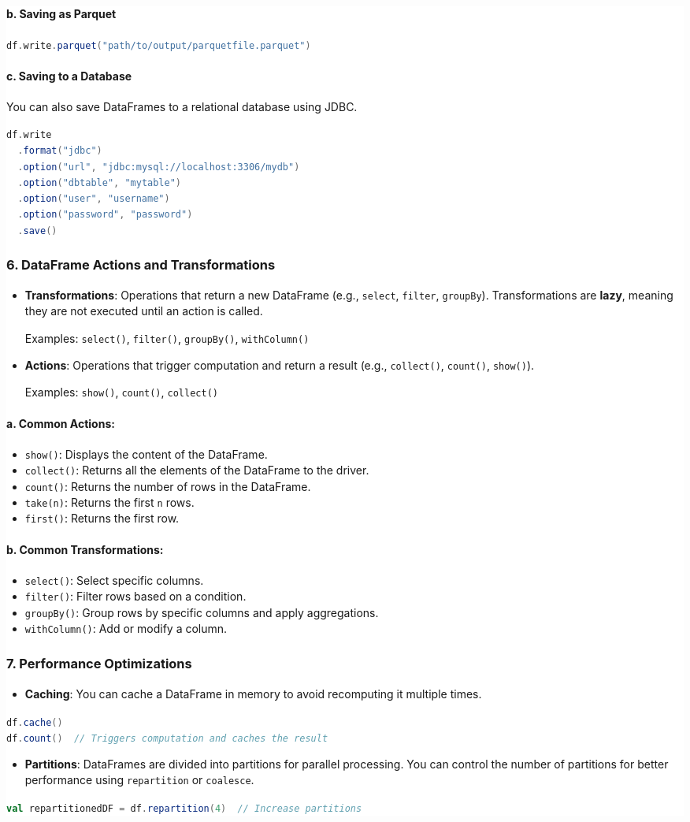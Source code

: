 #### b. Saving as Parquet
```scala
df.write.parquet("path/to/output/parquetfile.parquet")
```

#### c. Saving to a Database
You can also save DataFrames to a relational database using JDBC.
```scala
df.write
  .format("jdbc")
  .option("url", "jdbc:mysql://localhost:3306/mydb")
  .option("dbtable", "mytable")
  .option("user", "username")
  .option("password", "password")
  .save()
```

### 6. **DataFrame Actions and Transformations**

- **Transformations**: Operations that return a new DataFrame (e.g., `select`, `filter`, `groupBy`). Transformations are **lazy**, meaning they are not executed until an action is called.
  
  Examples: `select()`, `filter()`, `groupBy()`, `withColumn()`

- **Actions**: Operations that trigger computation and return a result (e.g., `collect()`, `count()`, `show()`).
  
  Examples: `show()`, `count()`, `collect()`

#### a. Common Actions:
- `show()`: Displays the content of the DataFrame.
- `collect()`: Returns all the elements of the DataFrame to the driver.
- `count()`: Returns the number of rows in the DataFrame.
- `take(n)`: Returns the first `n` rows.
- `first()`: Returns the first row.

#### b. Common Transformations:
- `select()`: Select specific columns.
- `filter()`: Filter rows based on a condition.
- `groupBy()`: Group rows by specific columns and apply aggregations.
- `withColumn()`: Add or modify a column.

### 7. **Performance Optimizations**

- **Caching**: You can cache a DataFrame in memory to avoid recomputing it multiple times.
```scala
df.cache()
df.count()  // Triggers computation and caches the result
```

- **Partitions**: DataFrames are divided into partitions for parallel processing. You can control the number of partitions for better performance using `repartition` or `coalesce`.
```scala
val repartitionedDF = df.repartition(4)  // Increase partitions
```
